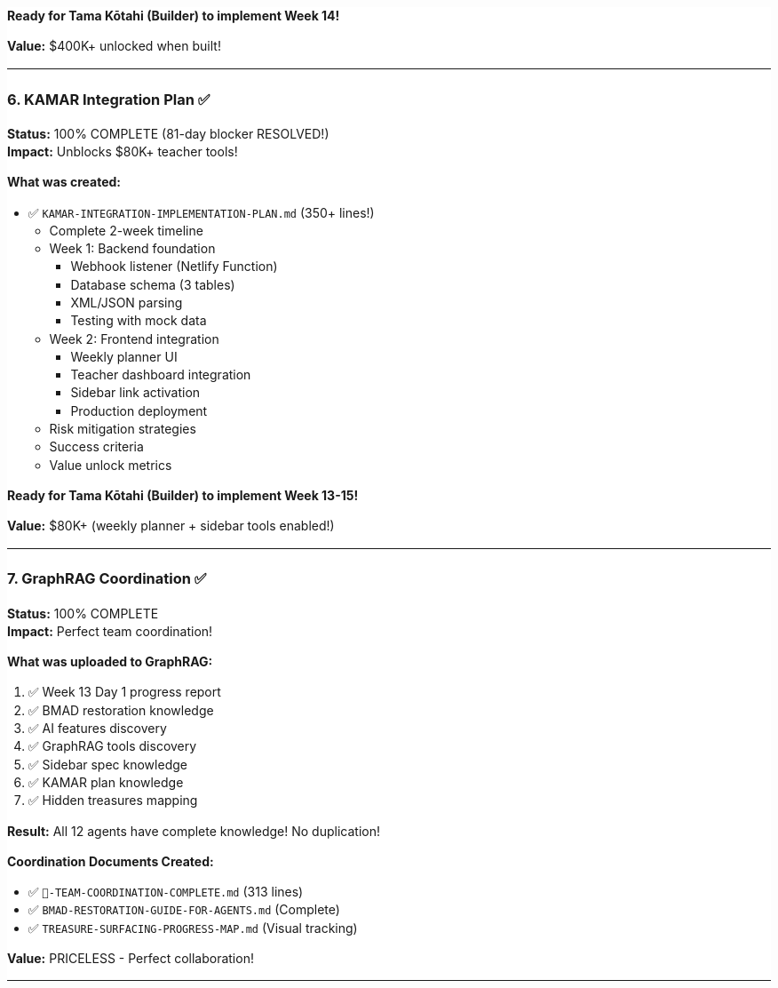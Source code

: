 **Ready for Tama Kōtahi (Builder) to implement Week 14!**

**Value:** $400K+ unlocked when built!

---

### **6. KAMAR Integration Plan** ✅
**Status:** 100% COMPLETE (81-day blocker RESOLVED!)  
**Impact:** Unblocks $80K+ teacher tools!

**What was created:**
- ✅ `KAMAR-INTEGRATION-IMPLEMENTATION-PLAN.md` (350+ lines!)
  - Complete 2-week timeline
  - Week 1: Backend foundation
    - Webhook listener (Netlify Function)
    - Database schema (3 tables)
    - XML/JSON parsing
    - Testing with mock data
  - Week 2: Frontend integration
    - Weekly planner UI
    - Teacher dashboard integration
    - Sidebar link activation
    - Production deployment
  - Risk mitigation strategies
  - Success criteria
  - Value unlock metrics

**Ready for Tama Kōtahi (Builder) to implement Week 13-15!**

**Value:** $80K+ (weekly planner + sidebar tools enabled!)

---

### **7. GraphRAG Coordination** ✅
**Status:** 100% COMPLETE  
**Impact:** Perfect team coordination!

**What was uploaded to GraphRAG:**
1. ✅ Week 13 Day 1 progress report
2. ✅ BMAD restoration knowledge
3. ✅ AI features discovery
4. ✅ GraphRAG tools discovery
5. ✅ Sidebar spec knowledge
6. ✅ KAMAR plan knowledge
7. ✅ Hidden treasures mapping

**Result:** All 12 agents have complete knowledge! No duplication!

**Coordination Documents Created:**
- ✅ `🤝-TEAM-COORDINATION-COMPLETE.md` (313 lines)
- ✅ `BMAD-RESTORATION-GUIDE-FOR-AGENTS.md` (Complete)
- ✅ `TREASURE-SURFACING-PROGRESS-MAP.md` (Visual tracking)

**Value:** PRICELESS - Perfect collaboration!

---